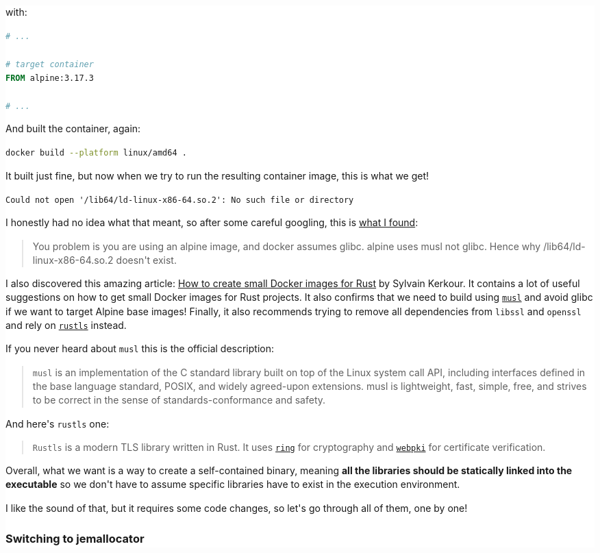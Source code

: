 with:

```Dockerfile
# ...

# target container
FROM alpine:3.17.3

# ...
```

And built the container, again:

```bash
docker build --platform linux/amd64 .
```

It built just fine, but now when we try to run the resulting container image, this is what we get!

```plain
Could not open '/lib64/ld-linux-x86-64.so.2': No such file or directory
```

I honestly had no idea what that meant, so after some careful googling, this is [what I found](https://www.reddit.com/r/docker/comments/wqxqff/comment/ikq1ol5/?utm_source=reddit&utm_medium=web2x&context=3):

> You problem is you are using an alpine image, and docker assumes glibc. alpine uses musl not glibc. Hence why /lib64/ld-linux-x86-64.so.2 doesn't exist.

I also discovered this amazing article: [How to create small Docker images for Rust](https://kerkour.com/rust-small-docker-image) by Sylvain Kerkour. It contains a lot of useful suggestions on how to get small Docker images for Rust projects. It also confirms that we need to build using [`musl`](https://musl.libc.org/) and avoid glibc if we want to target Alpine base images! Finally, it also recommends trying to remove all dependencies from `libssl` and `openssl` and rely on [`rustls`](https://github.com/rustls/rustls) instead.

If you never heard about `musl` this is the official description:

> `musl` is an implementation of the C standard library built on top of the Linux system call API, including interfaces defined in the base language standard, POSIX, and widely agreed-upon extensions. musl is lightweight, fast, simple, free, and strives to be correct in the sense of standards-conformance and safety.

And here's `rustls` one:

> `Rustls` is a modern TLS library written in Rust. It uses [`ring`](https://github.com/briansmith/ring) for cryptography and [`webpki`](https://github.com/rustls/webpki) for certificate verification.



Overall, what we want is a way to create a self-contained binary, meaning **all the libraries should be statically linked into the executable** so we don't have to assume specific libraries have to exist in the execution environment.

I like the sound of that, but it requires some code changes, so let's go through all of them, one by one!

### Switching to jemallocator
